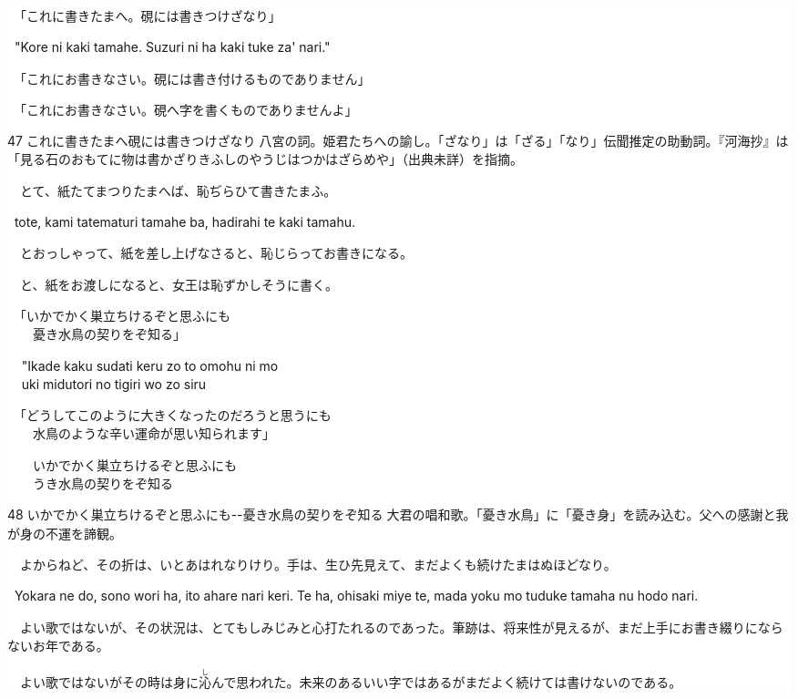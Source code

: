 </div>

<div id="45010406">
  <p class="original">　「これに書きたまへ。硯には書きつけざなり」</p>
  <p class="romanized">&nbsp;&nbsp;&#34;Kore ni kaki tamahe. Suzuri ni ha kaki tuke za' nari.&#34;</p>
  <p class="shibuya">　「これにお書きなさい。硯には書き付けるものでありません」</p>
  <p class="yosano">　「これにお書きなさい。硯へ字を書くものでありませんよ」<BR></p>
  <p class="seiden"></p>
  
  <div class="annotations">
	<p class="annotation">
		<span class="annotation_num">47</span>
		<span class="annotation_title">これに書きたまへ硯には書きつけざなり</span>
		<span class="annotation_body">八宮の詞。姫君たちへの諭し。「ざなり」は「ざる」「なり」伝聞推定の助動詞。『河海抄』は「見る石のおもてに物は書かざりきふしのやうじはつかはざらめや」（出典未詳）を指摘。</span>
	</p>
  </div>
</div>

<div id="45010407">
  <p class="original">　とて、紙たてまつりたまへば、恥ぢらひて書きたまふ。</p>
  <p class="romanized">&nbsp;&nbsp;tote&#44; kami tatematuri tamahe ba&#44; hadirahi te kaki tamahu.</p>
  <p class="shibuya">　とおっしゃって、紙を差し上げなさると、恥じらってお書きになる。</p>
  <p class="yosano">　と、紙をお渡しになると、女王は恥ずかしそうに書く。<BR></p>
  <p class="seiden"></p>
  
</div>

<div id="45010408">
  <p class="original">　「いかでかく巣立ちけるぞと思ふにも<BR>　　憂き水鳥の契りをぞ知る」</p>
  <p class="romanized">&nbsp;&nbsp;&nbsp;&nbsp;&#34;Ikade kaku sudati keru zo to omohu ni mo<BR>&nbsp;&nbsp;&nbsp;&nbsp;uki midutori no tigiri wo zo siru</p>
  <p class="shibuya">　「どうしてこのように大きくなったのだろうと思うにも<BR>　　水鳥のような辛い運命が思い知られます」</p>
  <p class="yosano">　　いかでかく巣立ちけるぞと思ふにも<BR>　　うき水鳥の契りをぞ知る<BR></p>
  <p class="seiden"></p>
  
  <div class="annotations">
	<p class="annotation">
		<span class="annotation_num">48</span>
		<span class="annotation_title">いかでかく巣立ちけるぞと思ふにも--憂き水鳥の契りをぞ知る</span>
		<span class="annotation_body">大君の唱和歌。「憂き水鳥」に「憂き身」を読み込む。父への感謝と我が身の不運を諦観。</span>
	</p>
  </div>
</div>

<div id="45010409">
  <p class="original">　よからねど、その折は、いとあはれなりけり。手は、生ひ先見えて、まだよくも続けたまはぬほどなり。</p>
  <p class="romanized">&nbsp;&nbsp;Yokara ne do&#44; sono wori ha&#44; ito ahare nari keri. Te ha&#44; ohisaki miye te&#44; mada yoku mo tuduke tamaha nu hodo nari.</p>
  <p class="shibuya">　よい歌ではないが、その状況は、とてもしみじみと心打たれるのであった。筆跡は、将来性が見えるが、まだ上手にお書き綴りにならないお年である。</p>
  <p class="yosano">　よい歌ではないがその時は身に<RUBY><RB>沁</RB><RP>（</RP><RT>し</RT><RP>）</RP></RUBY>んで思われた。未来のあるいい字ではあるがまだよく続けては書けないのである。<BR></p>
  <p class="seiden"></p>
  